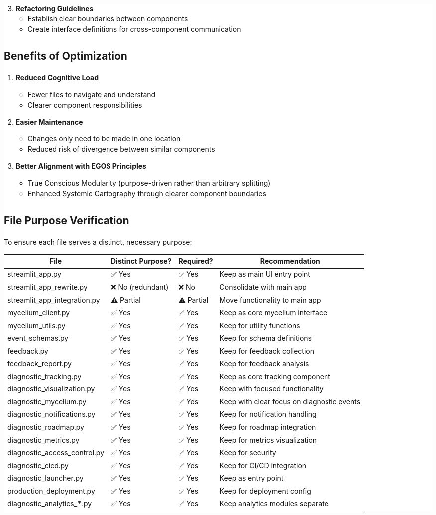 3. **Refactoring Guidelines**
   - Establish clear boundaries between components
   - Create interface definitions for cross-component communication

## Benefits of Optimization

1. **Reduced Cognitive Load**
   - Fewer files to navigate and understand
   - Clearer component responsibilities

2. **Easier Maintenance**
   - Changes only need to be made in one location
   - Reduced risk of divergence between similar components

3. **Better Alignment with EGOS Principles**
   - True Conscious Modularity (purpose-driven rather than arbitrary splitting)
   - Enhanced Systemic Cartography through clearer component boundaries

## File Purpose Verification

To ensure each file serves a distinct, necessary purpose:

| File | Distinct Purpose? | Required? | Recommendation |
|------|-------------------|-----------|----------------|
| streamlit_app.py | ✅ Yes | ✅ Yes | Keep as main UI entry point |
| streamlit_app_rewrite.py | ❌ No (redundant) | ❌ No | Consolidate with main app |
| streamlit_app_integration.py | ⚠️ Partial | ⚠️ Partial | Move functionality to main app |
| mycelium_client.py | ✅ Yes | ✅ Yes | Keep as core mycelium interface |
| mycelium_utils.py | ✅ Yes | ✅ Yes | Keep for utility functions |
| event_schemas.py | ✅ Yes | ✅ Yes | Keep for schema definitions |
| feedback.py | ✅ Yes | ✅ Yes | Keep for feedback collection |
| feedback_report.py | ✅ Yes | ✅ Yes | Keep for feedback analysis |
| diagnostic_tracking.py | ✅ Yes | ✅ Yes | Keep as core tracking component |
| diagnostic_visualization.py | ✅ Yes | ✅ Yes | Keep with focused functionality |
| diagnostic_mycelium.py | ✅ Yes | ✅ Yes | Keep with clear focus on diagnostic events |
| diagnostic_notifications.py | ✅ Yes | ✅ Yes | Keep for notification handling |
| diagnostic_roadmap.py | ✅ Yes | ✅ Yes | Keep for roadmap integration |
| diagnostic_metrics.py | ✅ Yes | ✅ Yes | Keep for metrics visualization |
| diagnostic_access_control.py | ✅ Yes | ✅ Yes | Keep for security |
| diagnostic_cicd.py | ✅ Yes | ✅ Yes | Keep for CI/CD integration |
| diagnostic_launcher.py | ✅ Yes | ✅ Yes | Keep as entry point |
| production_deployment.py | ✅ Yes | ✅ Yes | Keep for deployment config |
| diagnostic_analytics_*.py | ✅ Yes | ✅ Yes | Keep analytics modules separate |
